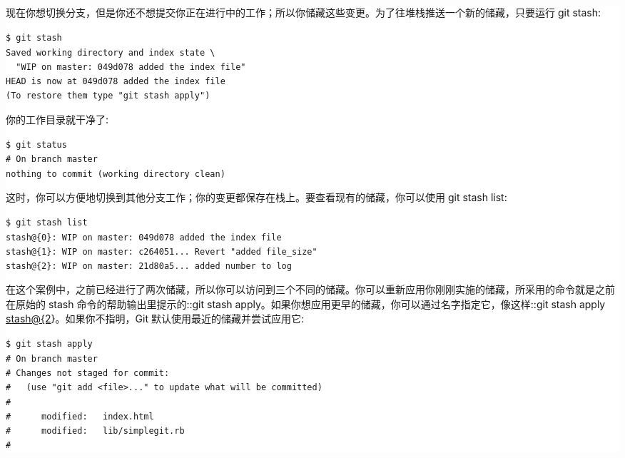 




现在你想切换分支，但是你还不想提交你正在进行中的工作；所以你储藏这些变更。为了往堆栈推送一个新的储藏，只要运行 git stash:




```
$ git stash
Saved working directory and index state \
  "WIP on master: 049d078 added the index file"
HEAD is now at 049d078 added the index file
(To restore them type "git stash apply")

```






你的工作目录就干净了:




```
$ git status
# On branch master
nothing to commit (working directory clean)

```






这时，你可以方便地切换到其他分支工作；你的变更都保存在栈上。要查看现有的储藏，你可以使用 git stash list:




```
$ git stash list
stash@{0}: WIP on master: 049d078 added the index file
stash@{1}: WIP on master: c264051... Revert "added file_size"
stash@{2}: WIP on master: 21d80a5... added number to log

```






在这个案例中，之前已经进行了两次储藏，所以你可以访问到三个不同的储藏。你可以重新应用你刚刚实施的储藏，所采用的命令就是之前在原始的 stash 命令的帮助输出里提示的::git stash apply。如果你想应用更早的储藏，你可以通过名字指定它，像这样::git stash apply [stash@{2](http://docs.pythontab.com/github/gitbook/Git-Tools/mailto:stash%40%7B2)}。如果你不指明，Git 默认使用最近的储藏并尝试应用它:




```
$ git stash apply
# On branch master
# Changes not staged for commit:
#   (use "git add <file>..." to update what will be committed)
#
#      modified:   index.html
#      modified:   lib/simplegit.rb
#

```

